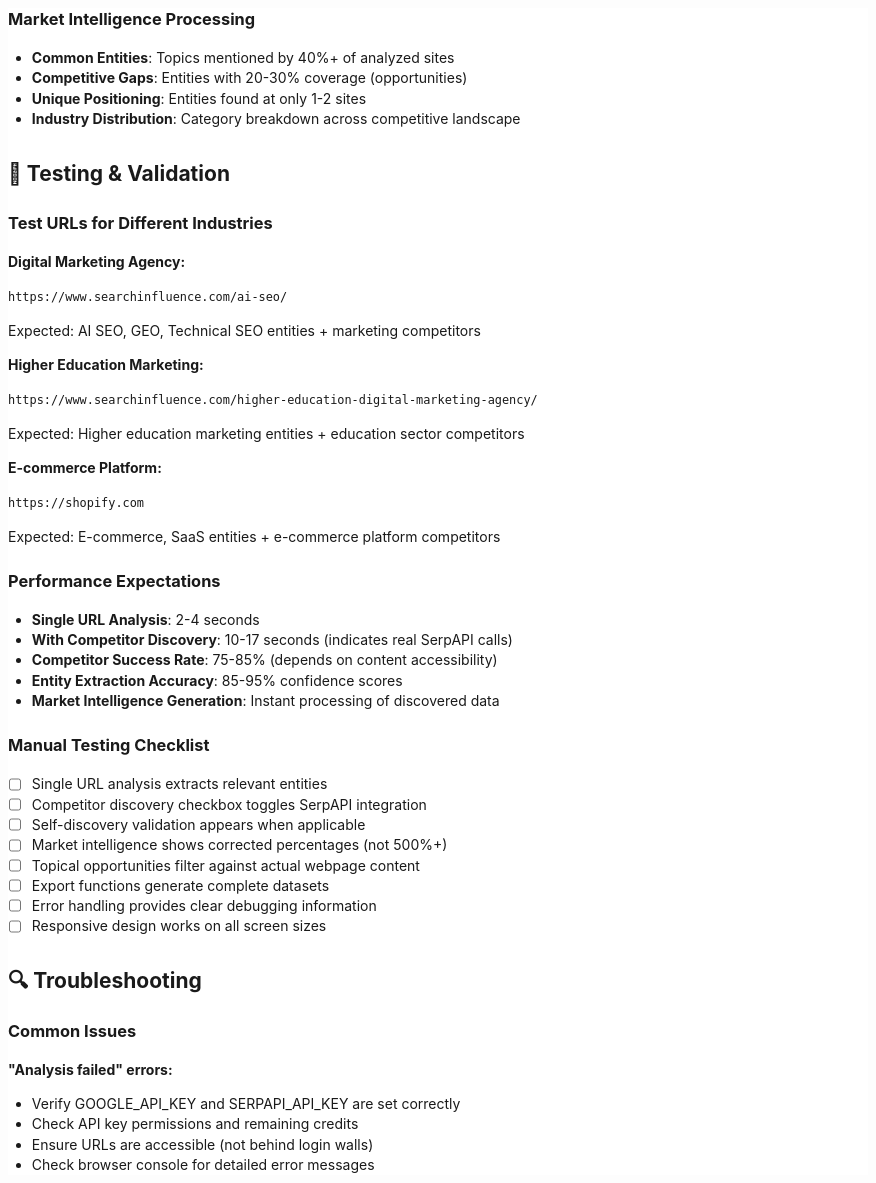 ### Market Intelligence Processing
- **Common Entities**: Topics mentioned by 40%+ of analyzed sites
- **Competitive Gaps**: Entities with 20-30% coverage (opportunities)
- **Unique Positioning**: Entities found at only 1-2 sites
- **Industry Distribution**: Category breakdown across competitive landscape

## 🧪 Testing & Validation

### Test URLs for Different Industries

**Digital Marketing Agency:**
```
https://www.searchinfluence.com/ai-seo/
```
Expected: AI SEO, GEO, Technical SEO entities + marketing competitors

**Higher Education Marketing:**
```
https://www.searchinfluence.com/higher-education-digital-marketing-agency/
```
Expected: Higher education marketing entities + education sector competitors

**E-commerce Platform:**
```
https://shopify.com
```
Expected: E-commerce, SaaS entities + e-commerce platform competitors

### Performance Expectations
- **Single URL Analysis**: 2-4 seconds
- **With Competitor Discovery**: 10-17 seconds (indicates real SerpAPI calls)
- **Competitor Success Rate**: 75-85% (depends on content accessibility)
- **Entity Extraction Accuracy**: 85-95% confidence scores
- **Market Intelligence Generation**: Instant processing of discovered data

### Manual Testing Checklist
- [ ] Single URL analysis extracts relevant entities
- [ ] Competitor discovery checkbox toggles SerpAPI integration
- [ ] Self-discovery validation appears when applicable
- [ ] Market intelligence shows corrected percentages (not 500%+)
- [ ] Topical opportunities filter against actual webpage content
- [ ] Export functions generate complete datasets
- [ ] Error handling provides clear debugging information
- [ ] Responsive design works on all screen sizes

## 🔍 Troubleshooting

### Common Issues

**"Analysis failed" errors:**
- Verify GOOGLE_API_KEY and SERPAPI_API_KEY are set correctly
- Check API key permissions and remaining credits
- Ensure URLs are accessible (not behind login walls)
- Check browser console for detailed error messages
